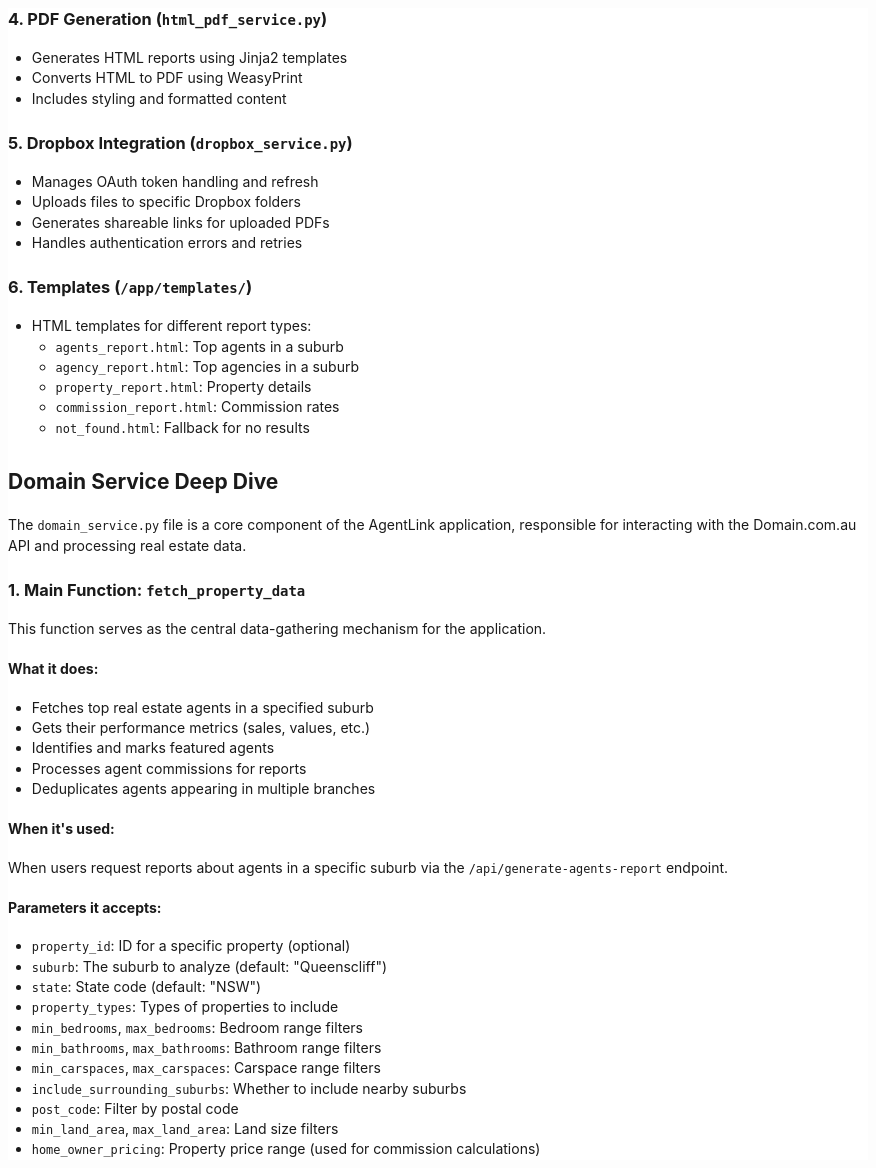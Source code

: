### 4. PDF Generation (`html_pdf_service.py`)
- Generates HTML reports using Jinja2 templates
- Converts HTML to PDF using WeasyPrint
- Includes styling and formatted content

### 5. Dropbox Integration (`dropbox_service.py`)
- Manages OAuth token handling and refresh
- Uploads files to specific Dropbox folders
- Generates shareable links for uploaded PDFs
- Handles authentication errors and retries

### 6. Templates (`/app/templates/`)
- HTML templates for different report types:
  - `agents_report.html`: Top agents in a suburb
  - `agency_report.html`: Top agencies in a suburb
  - `property_report.html`: Property details
  - `commission_report.html`: Commission rates
  - `not_found.html`: Fallback for no results

## Domain Service Deep Dive

The `domain_service.py` file is a core component of the AgentLink application, responsible for interacting with the Domain.com.au API and processing real estate data.

### 1. Main Function: `fetch_property_data`

This function serves as the central data-gathering mechanism for the application.

#### What it does:
- Fetches top real estate agents in a specified suburb
- Gets their performance metrics (sales, values, etc.)
- Identifies and marks featured agents
- Processes agent commissions for reports
- Deduplicates agents appearing in multiple branches

#### When it's used:
When users request reports about agents in a specific suburb via the `/api/generate-agents-report` endpoint.

#### Parameters it accepts:
- `property_id`: ID for a specific property (optional)
- `suburb`: The suburb to analyze (default: "Queenscliff")
- `state`: State code (default: "NSW")
- `property_types`: Types of properties to include
- `min_bedrooms`, `max_bedrooms`: Bedroom range filters
- `min_bathrooms`, `max_bathrooms`: Bathroom range filters
- `min_carspaces`, `max_carspaces`: Carspace range filters
- `include_surrounding_suburbs`: Whether to include nearby suburbs
- `post_code`: Filter by postal code
- `min_land_area`, `max_land_area`: Land size filters
- `home_owner_pricing`: Property price range (used for commission calculations)
